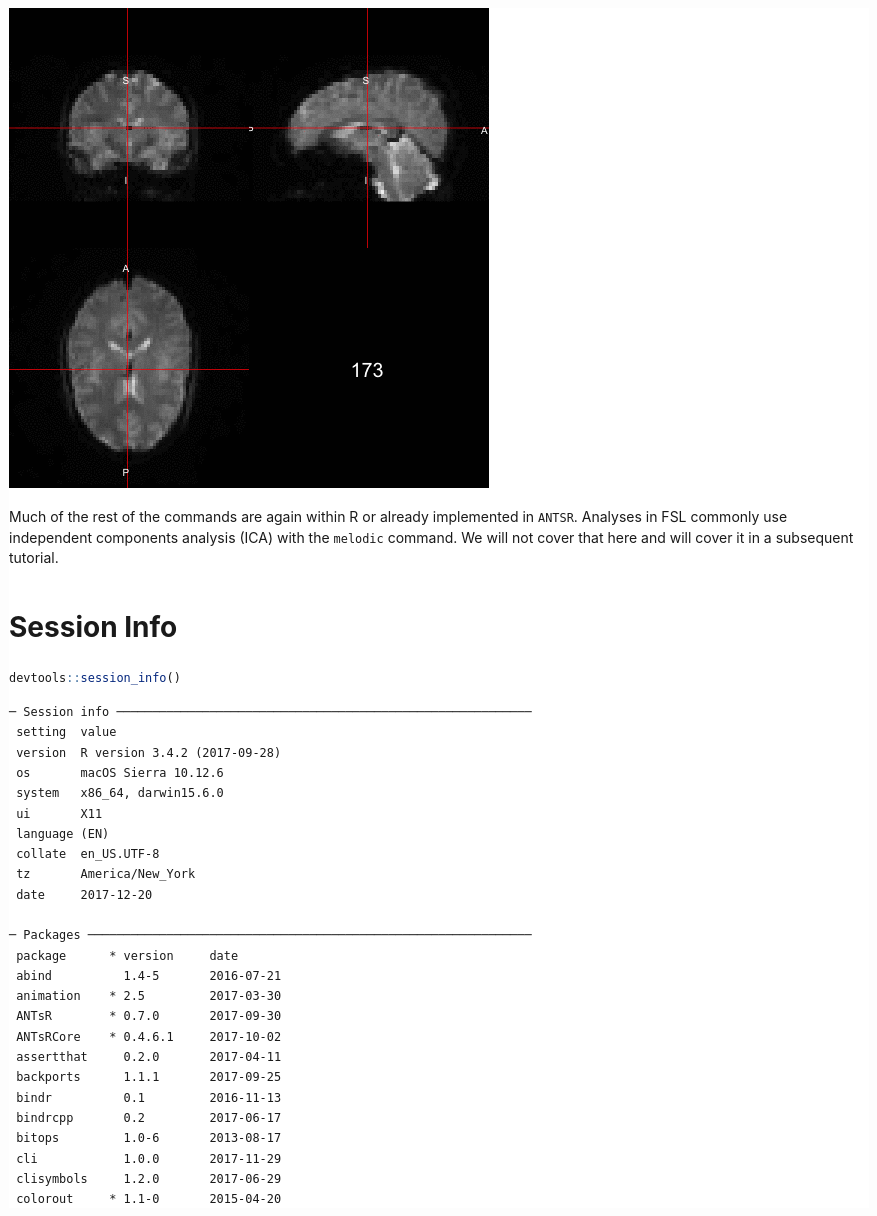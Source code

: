 ![](bad_dimension.gif)

Much of the rest of the commands are again within R or already implemented in `ANTSR`.  Analyses in FSL commonly use independent components analysis (ICA) with the `melodic` command.  We will not cover that here and will cover it in a subsequent tutorial.



# Session Info


```r
devtools::session_info()
```

```
─ Session info ──────────────────────────────────────────────────────────
 setting  value                       
 version  R version 3.4.2 (2017-09-28)
 os       macOS Sierra 10.12.6        
 system   x86_64, darwin15.6.0        
 ui       X11                         
 language (EN)                        
 collate  en_US.UTF-8                 
 tz       America/New_York            
 date     2017-12-20                  

─ Packages ──────────────────────────────────────────────────────────────
 package      * version     date      
 abind          1.4-5       2016-07-21
 animation    * 2.5         2017-03-30
 ANTsR        * 0.7.0       2017-09-30
 ANTsRCore    * 0.4.6.1     2017-10-02
 assertthat     0.2.0       2017-04-11
 backports      1.1.1       2017-09-25
 bindr          0.1         2016-11-13
 bindrcpp       0.2         2017-06-17
 bitops         1.0-6       2013-08-17
 cli            1.0.0       2017-11-29
 clisymbols     1.2.0       2017-06-29
 colorout     * 1.1-0       2015-04-20
```